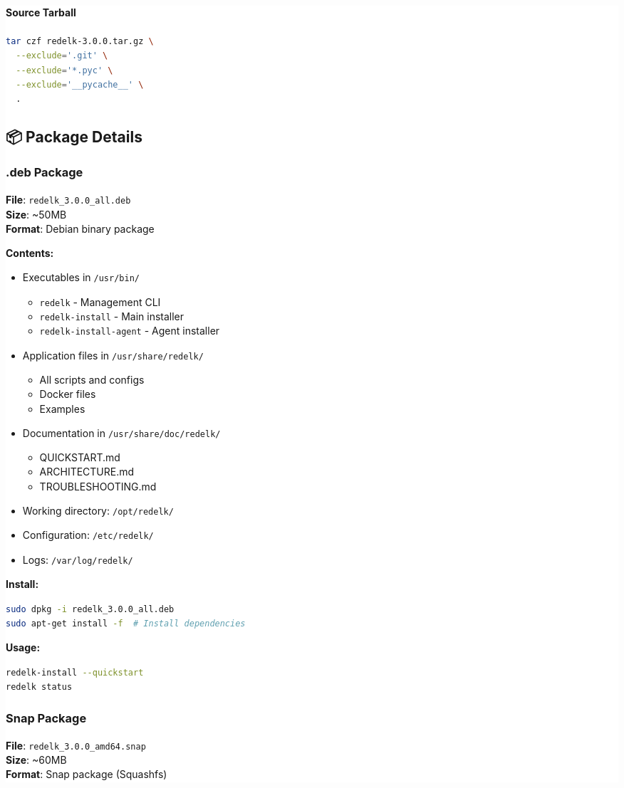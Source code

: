#### Source Tarball
```bash
tar czf redelk-3.0.0.tar.gz \
  --exclude='.git' \
  --exclude='*.pyc' \
  --exclude='__pycache__' \
  .
```

## 📦 Package Details

### .deb Package

**File**: `redelk_3.0.0_all.deb`  
**Size**: ~50MB  
**Format**: Debian binary package

**Contents:**
- Executables in `/usr/bin/`
  - `redelk` - Management CLI
  - `redelk-install` - Main installer
  - `redelk-install-agent` - Agent installer
  
- Application files in `/usr/share/redelk/`
  - All scripts and configs
  - Docker files
  - Examples
  
- Documentation in `/usr/share/doc/redelk/`
  - QUICKSTART.md
  - ARCHITECTURE.md
  - TROUBLESHOOTING.md
  
- Working directory: `/opt/redelk/`
- Configuration: `/etc/redelk/`
- Logs: `/var/log/redelk/`

**Install:**
```bash
sudo dpkg -i redelk_3.0.0_all.deb
sudo apt-get install -f  # Install dependencies
```

**Usage:**
```bash
redelk-install --quickstart
redelk status
```

### Snap Package

**File**: `redelk_3.0.0_amd64.snap`  
**Size**: ~60MB  
**Format**: Snap package (Squashfs)
